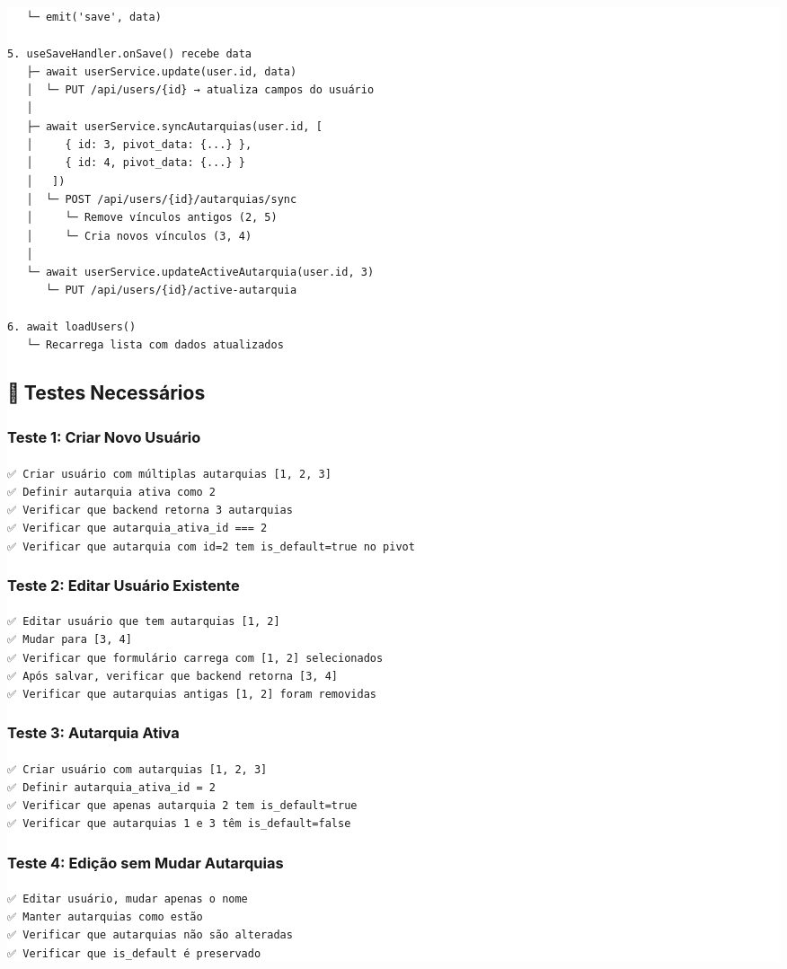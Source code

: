 ```
   └─ emit('save', data)

5. useSaveHandler.onSave() recebe data
   ├─ await userService.update(user.id, data)
   │  └─ PUT /api/users/{id} → atualiza campos do usuário
   │
   ├─ await userService.syncAutarquias(user.id, [
   │     { id: 3, pivot_data: {...} },
   │     { id: 4, pivot_data: {...} }
   │   ])
   │  └─ POST /api/users/{id}/autarquias/sync
   │     └─ Remove vínculos antigos (2, 5)
   │     └─ Cria novos vínculos (3, 4)
   │
   └─ await userService.updateActiveAutarquia(user.id, 3)
      └─ PUT /api/users/{id}/active-autarquia

6. await loadUsers()
   └─ Recarrega lista com dados atualizados
```

## 🧪 Testes Necessários

### Teste 1: Criar Novo Usuário
```
✅ Criar usuário com múltiplas autarquias [1, 2, 3]
✅ Definir autarquia ativa como 2
✅ Verificar que backend retorna 3 autarquias
✅ Verificar que autarquia_ativa_id === 2
✅ Verificar que autarquia com id=2 tem is_default=true no pivot
```

### Teste 2: Editar Usuário Existente
```
✅ Editar usuário que tem autarquias [1, 2]
✅ Mudar para [3, 4]
✅ Verificar que formulário carrega com [1, 2] selecionados
✅ Após salvar, verificar que backend retorna [3, 4]
✅ Verificar que autarquias antigas [1, 2] foram removidas
```

### Teste 3: Autarquia Ativa
```
✅ Criar usuário com autarquias [1, 2, 3]
✅ Definir autarquia_ativa_id = 2
✅ Verificar que apenas autarquia 2 tem is_default=true
✅ Verificar que autarquias 1 e 3 têm is_default=false
```

### Teste 4: Edição sem Mudar Autarquias
```
✅ Editar usuário, mudar apenas o nome
✅ Manter autarquias como estão
✅ Verificar que autarquias não são alteradas
✅ Verificar que is_default é preservado
```
